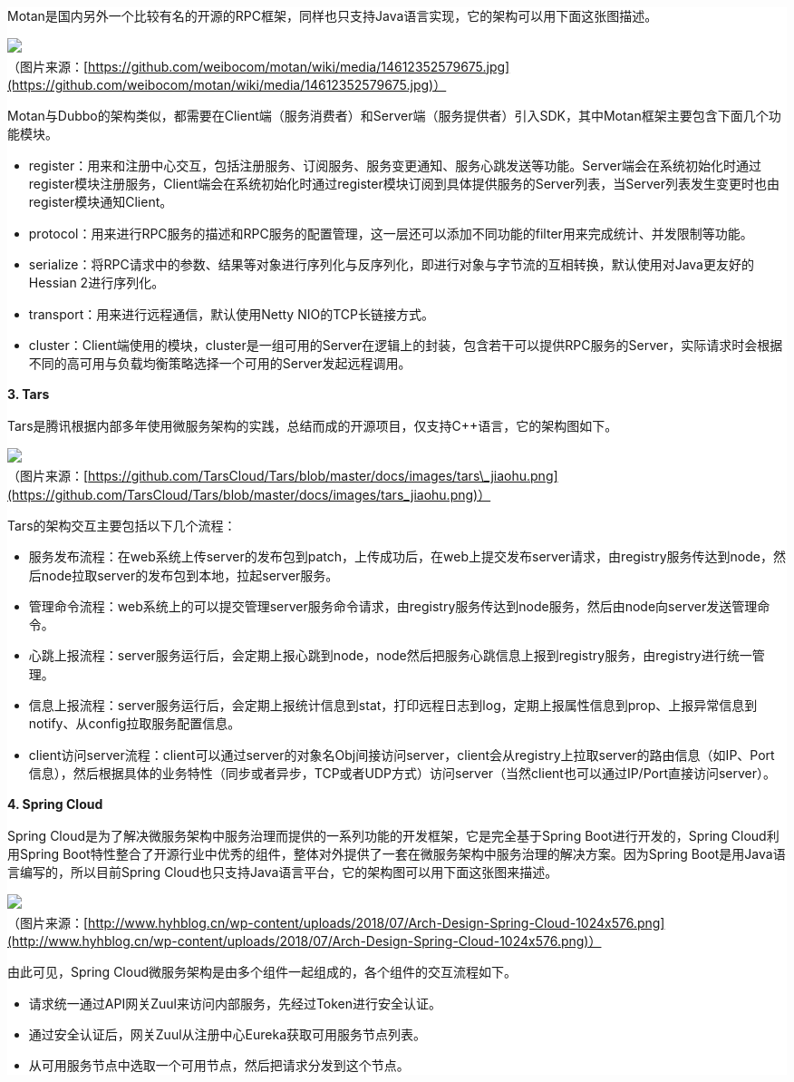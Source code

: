 Motan是国内另外一个比较有名的开源的RPC框架，同样也只支持Java语言实现，它的架构可以用下面这张图描述。

![](https://static001.geekbang.org/resource/image/08/19/08044dcbdbaaedb30222695be29bc119.jpg)  
（图片来源：[https://github.com/weibocom/motan/wiki/media/14612352579675.jpg](https://github.com/weibocom/motan/wiki/media/14612352579675.jpg)）

Motan与Dubbo的架构类似，都需要在Client端（服务消费者）和Server端（服务提供者）引入SDK，其中Motan框架主要包含下面几个功能模块。

*   register：用来和注册中心交互，包括注册服务、订阅服务、服务变更通知、服务心跳发送等功能。Server端会在系统初始化时通过register模块注册服务，Client端会在系统初始化时通过register模块订阅到具体提供服务的Server列表，当Server列表发生变更时也由register模块通知Client。
    
*   protocol：用来进行RPC服务的描述和RPC服务的配置管理，这一层还可以添加不同功能的filter用来完成统计、并发限制等功能。
    
*   serialize：将RPC请求中的参数、结果等对象进行序列化与反序列化，即进行对象与字节流的互相转换，默认使用对Java更友好的Hessian 2进行序列化。
    
*   transport：用来进行远程通信，默认使用Netty NIO的TCP长链接方式。
    
*   cluster：Client端使用的模块，cluster是一组可用的Server在逻辑上的封装，包含若干可以提供RPC服务的Server，实际请求时会根据不同的高可用与负载均衡策略选择一个可用的Server发起远程调用。
    

**3\. Tars**

Tars是腾讯根据内部多年使用微服务架构的实践，总结而成的开源项目，仅支持C++语言，它的架构图如下。

![](https://static001.geekbang.org/resource/image/e2/98/e207486467e03ded669380f39aadf098.png)  
（图片来源：[https://github.com/TarsCloud/Tars/blob/master/docs/images/tars\_jiaohu.png](https://github.com/TarsCloud/Tars/blob/master/docs/images/tars_jiaohu.png)）

Tars的架构交互主要包括以下几个流程：

*   服务发布流程：在web系统上传server的发布包到patch，上传成功后，在web上提交发布server请求，由registry服务传达到node，然后node拉取server的发布包到本地，拉起server服务。
    
*   管理命令流程：web系统上的可以提交管理server服务命令请求，由registry服务传达到node服务，然后由node向server发送管理命令。
    
*   心跳上报流程：server服务运行后，会定期上报心跳到node，node然后把服务心跳信息上报到registry服务，由registry进行统一管理。
    
*   信息上报流程：server服务运行后，会定期上报统计信息到stat，打印远程日志到log，定期上报属性信息到prop、上报异常信息到notify、从config拉取服务配置信息。
    
*   client访问server流程：client可以通过server的对象名Obj间接访问server，client会从registry上拉取server的路由信息（如IP、Port信息），然后根据具体的业务特性（同步或者异步，TCP或者UDP方式）访问server（当然client也可以通过IP/Port直接访问server）。
    

**4\. Spring Cloud**

Spring Cloud是为了解决微服务架构中服务治理而提供的一系列功能的开发框架，它是完全基于Spring Boot进行开发的，Spring Cloud利用Spring Boot特性整合了开源行业中优秀的组件，整体对外提供了一套在微服务架构中服务治理的解决方案。因为Spring Boot是用Java语言编写的，所以目前Spring Cloud也只支持Java语言平台，它的架构图可以用下面这张图来描述。

![](https://static001.geekbang.org/resource/image/d7/01/d71df127a2c40acf06b3fba6deb42501.png)  
（图片来源：[http://www.hyhblog.cn/wp-content/uploads/2018/07/Arch-Design-Spring-Cloud-1024x576.png](http://www.hyhblog.cn/wp-content/uploads/2018/07/Arch-Design-Spring-Cloud-1024x576.png)）

由此可见，Spring Cloud微服务架构是由多个组件一起组成的，各个组件的交互流程如下。

*   请求统一通过API网关Zuul来访问内部服务，先经过Token进行安全认证。
    
*   通过安全认证后，网关Zuul从注册中心Eureka获取可用服务节点列表。
    
*   从可用服务节点中选取一个可用节点，然后把请求分发到这个节点。
    